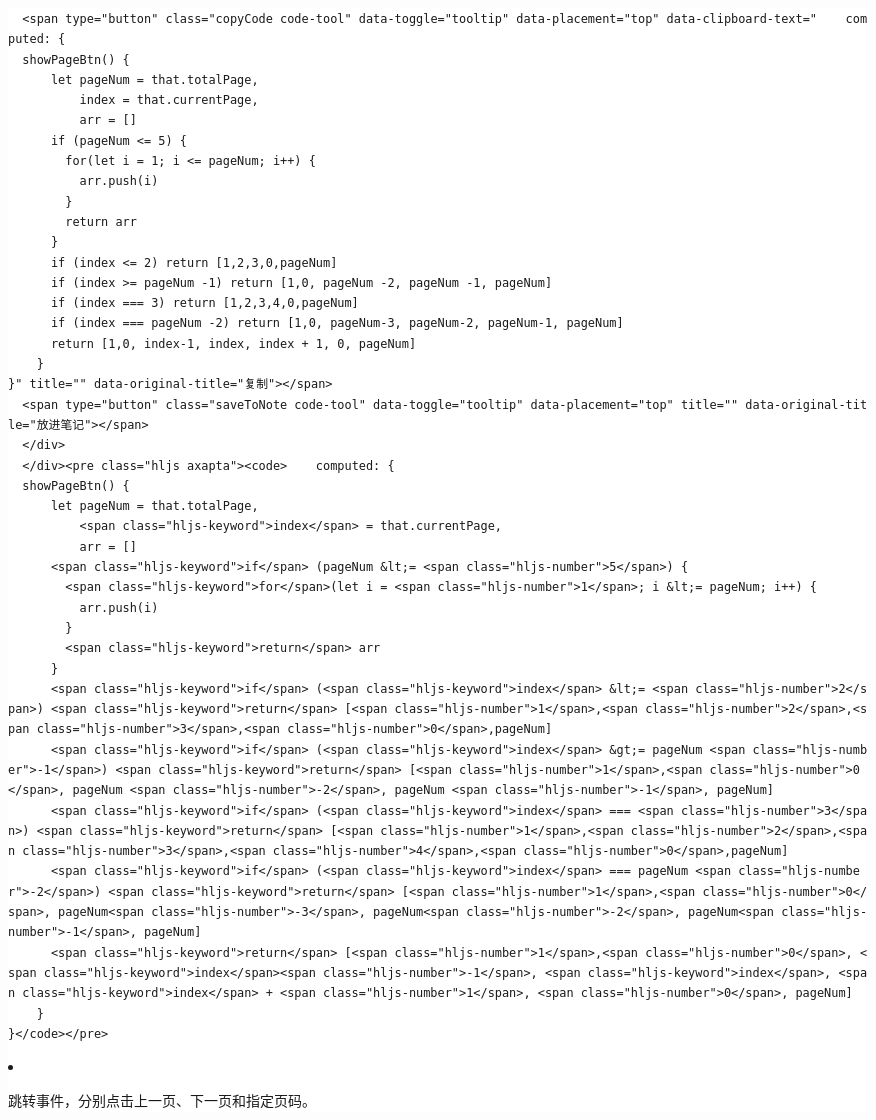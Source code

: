       <span type="button" class="copyCode code-tool" data-toggle="tooltip" data-placement="top" data-clipboard-text="    computed: {
      showPageBtn() {
          let pageNum = that.totalPage,
              index = that.currentPage,
              arr = []
          if (pageNum <= 5) {
            for(let i = 1; i <= pageNum; i++) {
              arr.push(i)
            }
            return arr
          }
          if (index <= 2) return [1,2,3,0,pageNum]
          if (index >= pageNum -1) return [1,0, pageNum -2, pageNum -1, pageNum]
          if (index === 3) return [1,2,3,4,0,pageNum]
          if (index === pageNum -2) return [1,0, pageNum-3, pageNum-2, pageNum-1, pageNum]
          return [1,0, index-1, index, index + 1, 0, pageNum]
        }
    }" title="" data-original-title="复制"></span>
      <span type="button" class="saveToNote code-tool" data-toggle="tooltip" data-placement="top" title="" data-original-title="放进笔记"></span>
      </div>
      </div><pre class="hljs axapta"><code>    computed: {
      showPageBtn() {
          let pageNum = that.totalPage,
              <span class="hljs-keyword">index</span> = that.currentPage,
              arr = []
          <span class="hljs-keyword">if</span> (pageNum &lt;= <span class="hljs-number">5</span>) {
            <span class="hljs-keyword">for</span>(let i = <span class="hljs-number">1</span>; i &lt;= pageNum; i++) {
              arr.push(i)
            }
            <span class="hljs-keyword">return</span> arr
          }
          <span class="hljs-keyword">if</span> (<span class="hljs-keyword">index</span> &lt;= <span class="hljs-number">2</span>) <span class="hljs-keyword">return</span> [<span class="hljs-number">1</span>,<span class="hljs-number">2</span>,<span class="hljs-number">3</span>,<span class="hljs-number">0</span>,pageNum]
          <span class="hljs-keyword">if</span> (<span class="hljs-keyword">index</span> &gt;= pageNum <span class="hljs-number">-1</span>) <span class="hljs-keyword">return</span> [<span class="hljs-number">1</span>,<span class="hljs-number">0</span>, pageNum <span class="hljs-number">-2</span>, pageNum <span class="hljs-number">-1</span>, pageNum]
          <span class="hljs-keyword">if</span> (<span class="hljs-keyword">index</span> === <span class="hljs-number">3</span>) <span class="hljs-keyword">return</span> [<span class="hljs-number">1</span>,<span class="hljs-number">2</span>,<span class="hljs-number">3</span>,<span class="hljs-number">4</span>,<span class="hljs-number">0</span>,pageNum]
          <span class="hljs-keyword">if</span> (<span class="hljs-keyword">index</span> === pageNum <span class="hljs-number">-2</span>) <span class="hljs-keyword">return</span> [<span class="hljs-number">1</span>,<span class="hljs-number">0</span>, pageNum<span class="hljs-number">-3</span>, pageNum<span class="hljs-number">-2</span>, pageNum<span class="hljs-number">-1</span>, pageNum]
          <span class="hljs-keyword">return</span> [<span class="hljs-number">1</span>,<span class="hljs-number">0</span>, <span class="hljs-keyword">index</span><span class="hljs-number">-1</span>, <span class="hljs-keyword">index</span>, <span class="hljs-keyword">index</span> + <span class="hljs-number">1</span>, <span class="hljs-number">0</span>, pageNum]
        }
    }</code></pre>
</li>
<li><p>跳转事件，分别点击上一页、下一页和指定页码。</p></li>
</ul>
<div class="widget-codetool" style="display:none;">
      <div class="widget-codetool--inner">
      <span class="selectCode code-tool" data-toggle="tooltip" data-placement="top" title="" data-original-title="全选"></span>